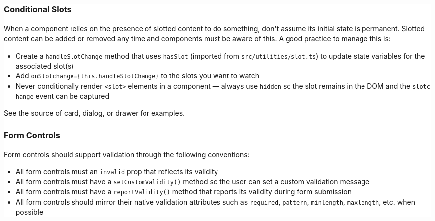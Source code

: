 ### Conditional Slots

When a component relies on the presence of slotted content to do something, don't assume its initial state is permanent. Slotted content can be added or removed any time and components must be aware of this. A good practice to manage this is:

- Create a `handleSlotChange` method that uses `hasSlot` (imported from `src/utilities/slot.ts`) to update state variables for the associated slot(s)
- Add `onSlotchange={this.handleSlotChange}` to the slots you want to watch
- Never conditionally render `<slot>` elements in a component — always use `hidden` so the slot remains in the DOM and the `slotchange` event can be captured

See the source of card, dialog, or drawer for examples.

### Form Controls

Form controls should support validation through the following conventions:

- All form controls must an `invalid` prop that reflects its validity
- All form controls must have a `setCustomValidity()` method so the user can set a custom validation message
- All form controls must have a `reportValidity()` method that reports its validity during form submission
- All form controls should mirror their native validation attributes such as `required`, `pattern`, `minlength`, `maxlength`, etc. when possible
